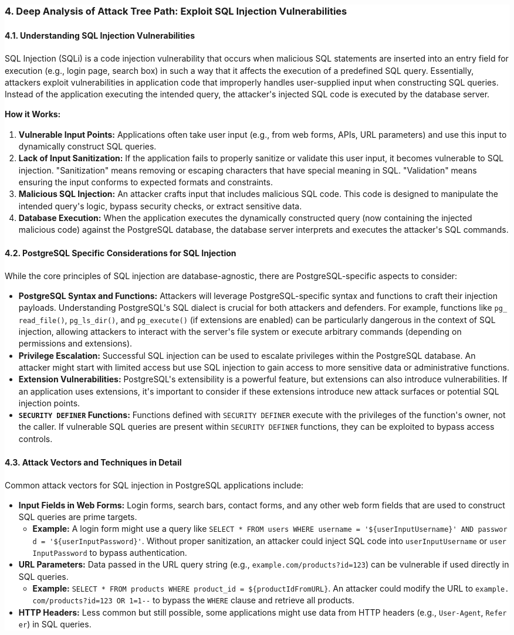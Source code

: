 ### 4. Deep Analysis of Attack Tree Path: Exploit SQL Injection Vulnerabilities

#### 4.1. Understanding SQL Injection Vulnerabilities

SQL Injection (SQLi) is a code injection vulnerability that occurs when malicious SQL statements are inserted into an entry field for execution (e.g., login page, search box) in such a way that it affects the execution of a predefined SQL query.  Essentially, attackers exploit vulnerabilities in application code that improperly handles user-supplied input when constructing SQL queries. Instead of the application executing the intended query, the attacker's injected SQL code is executed by the database server.

**How it Works:**

1. **Vulnerable Input Points:** Applications often take user input (e.g., from web forms, APIs, URL parameters) and use this input to dynamically construct SQL queries.
2. **Lack of Input Sanitization:** If the application fails to properly sanitize or validate this user input, it becomes vulnerable to SQL injection.  "Sanitization" means removing or escaping characters that have special meaning in SQL. "Validation" means ensuring the input conforms to expected formats and constraints.
3. **Malicious SQL Injection:** An attacker crafts input that includes malicious SQL code. This code is designed to manipulate the intended query's logic, bypass security checks, or extract sensitive data.
4. **Database Execution:** When the application executes the dynamically constructed query (now containing the injected malicious code) against the PostgreSQL database, the database server interprets and executes the attacker's SQL commands.

#### 4.2. PostgreSQL Specific Considerations for SQL Injection

While the core principles of SQL injection are database-agnostic, there are PostgreSQL-specific aspects to consider:

* **PostgreSQL Syntax and Functions:** Attackers will leverage PostgreSQL-specific syntax and functions to craft their injection payloads. Understanding PostgreSQL's SQL dialect is crucial for both attackers and defenders.  For example, functions like `pg_read_file()`, `pg_ls_dir()`, and `pg_execute()` (if extensions are enabled) can be particularly dangerous in the context of SQL injection, allowing attackers to interact with the server's file system or execute arbitrary commands (depending on permissions and extensions).
* **Privilege Escalation:**  Successful SQL injection can be used to escalate privileges within the PostgreSQL database. An attacker might start with limited access but use SQL injection to gain access to more sensitive data or administrative functions.
* **Extension Vulnerabilities:**  PostgreSQL's extensibility is a powerful feature, but extensions can also introduce vulnerabilities. If an application uses extensions, it's important to consider if these extensions introduce new attack surfaces or potential SQL injection points.
* **`SECURITY DEFINER` Functions:** Functions defined with `SECURITY DEFINER` execute with the privileges of the function's owner, not the caller.  If vulnerable SQL queries are present within `SECURITY DEFINER` functions, they can be exploited to bypass access controls.

#### 4.3. Attack Vectors and Techniques in Detail

Common attack vectors for SQL injection in PostgreSQL applications include:

* **Input Fields in Web Forms:** Login forms, search bars, contact forms, and any other web form fields that are used to construct SQL queries are prime targets.
    * **Example:** A login form might use a query like `SELECT * FROM users WHERE username = '${userInputUsername}' AND password = '${userInputPassword}'`.  Without proper sanitization, an attacker could inject SQL code into `userInputUsername` or `userInputPassword` to bypass authentication.
* **URL Parameters:** Data passed in the URL query string (e.g., `example.com/products?id=123`) can be vulnerable if used directly in SQL queries.
    * **Example:**  `SELECT * FROM products WHERE product_id = ${productIdFromURL}`. An attacker could modify the URL to `example.com/products?id=123 OR 1=1--` to bypass the `WHERE` clause and retrieve all products.
* **HTTP Headers:** Less common but still possible, some applications might use data from HTTP headers (e.g., `User-Agent`, `Referer`) in SQL queries.